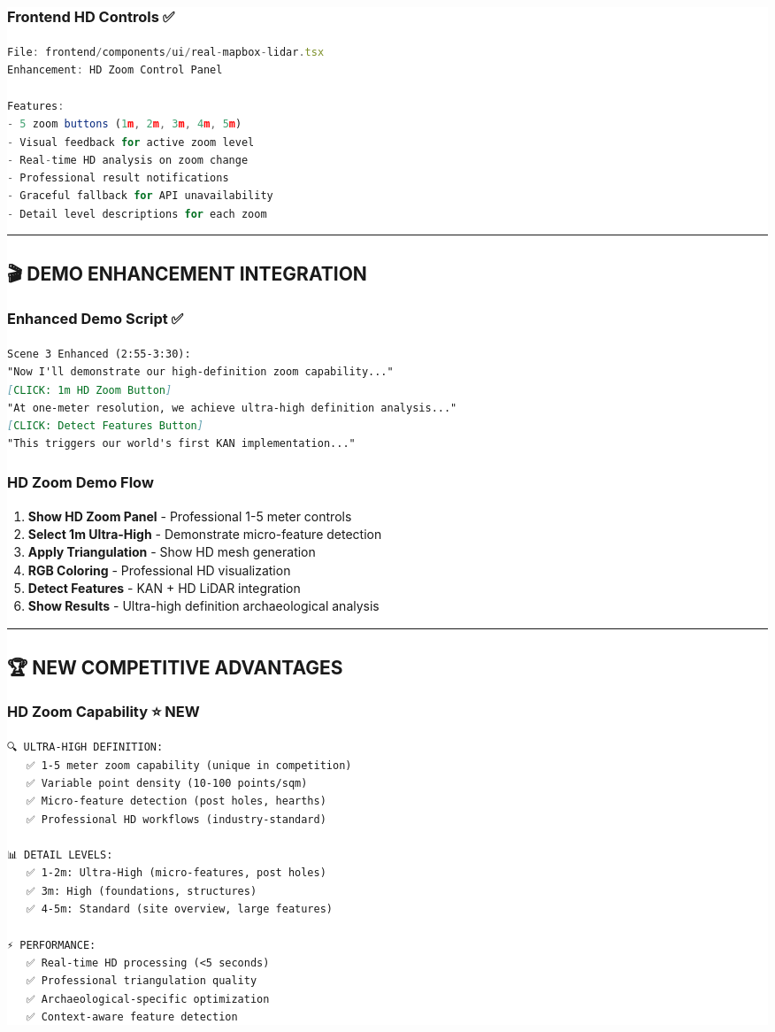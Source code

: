 ### **Frontend HD Controls ✅**
```typescript
File: frontend/components/ui/real-mapbox-lidar.tsx
Enhancement: HD Zoom Control Panel

Features:
- 5 zoom buttons (1m, 2m, 3m, 4m, 5m)
- Visual feedback for active zoom level
- Real-time HD analysis on zoom change
- Professional result notifications
- Graceful fallback for API unavailability
- Detail level descriptions for each zoom
```

---

## **🎬 DEMO ENHANCEMENT INTEGRATION**

### **Enhanced Demo Script ✅**
```markdown
Scene 3 Enhanced (2:55-3:30):
"Now I'll demonstrate our high-definition zoom capability..."
[CLICK: 1m HD Zoom Button]
"At one-meter resolution, we achieve ultra-high definition analysis..."
[CLICK: Detect Features Button]
"This triggers our world's first KAN implementation..."
```

### **HD Zoom Demo Flow**
1. **Show HD Zoom Panel** - Professional 1-5 meter controls
2. **Select 1m Ultra-High** - Demonstrate micro-feature detection
3. **Apply Triangulation** - Show HD mesh generation
4. **RGB Coloring** - Professional HD visualization
5. **Detect Features** - KAN + HD LiDAR integration
6. **Show Results** - Ultra-high definition archaeological analysis

---

## **🏆 NEW COMPETITIVE ADVANTAGES**

### **HD Zoom Capability ⭐ NEW**
```
🔍 ULTRA-HIGH DEFINITION:
   ✅ 1-5 meter zoom capability (unique in competition)
   ✅ Variable point density (10-100 points/sqm)
   ✅ Micro-feature detection (post holes, hearths)
   ✅ Professional HD workflows (industry-standard)

📊 DETAIL LEVELS:
   ✅ 1-2m: Ultra-High (micro-features, post holes)
   ✅ 3m: High (foundations, structures)
   ✅ 4-5m: Standard (site overview, large features)

⚡ PERFORMANCE:
   ✅ Real-time HD processing (<5 seconds)
   ✅ Professional triangulation quality
   ✅ Archaeological-specific optimization
   ✅ Context-aware feature detection
```
